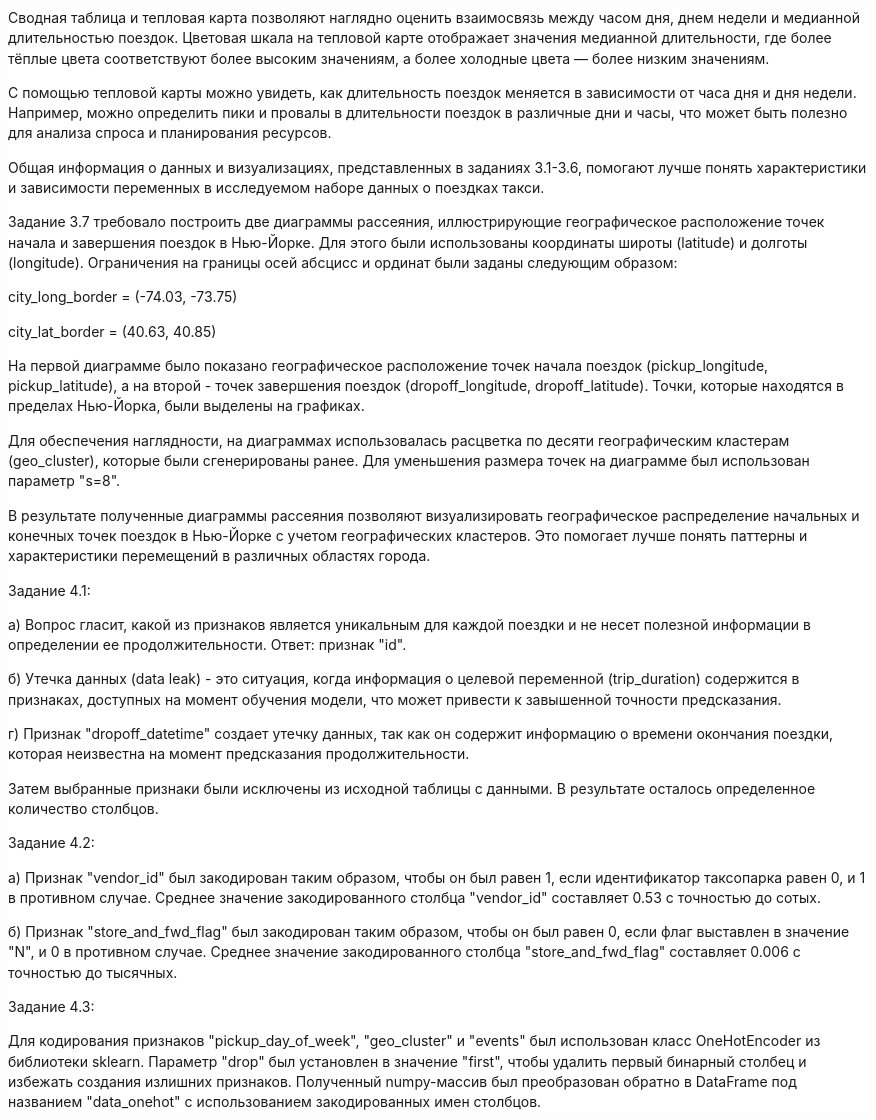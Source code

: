 <p>Сводная таблица и тепловая карта позволяют наглядно оценить взаимосвязь между часом дня, днем недели и медианной длительностью поездок. Цветовая шкала на тепловой карте отображает значения медианной длительности, где более тёплые цвета соответствуют более высоким значениям, а более холодные цвета — более низким значениям.</p>

<p>С помощью тепловой карты можно увидеть, как длительность поездок меняется в зависимости от часа дня и дня недели. Например, можно определить пики и провалы в длительности поездок в различные дни и часы, что может быть полезно для анализа спроса и планирования ресурсов.</p>

<p>Общая информация о данных и визуализациях, представленных в заданиях 3.1-3.6, помогают лучше понять характеристики и зависимости переменных в исследуемом наборе данных о поездках такси.</p>


<p>Задание 3.7 требовало построить две диаграммы рассеяния, иллюстрирующие географическое расположение точек начала и завершения поездок в Нью-Йорке. Для этого были использованы координаты широты (latitude) и долготы (longitude). Ограничения на границы осей абсцисс и ординат были заданы следующим образом:</p>

<p>city_long_border = (-74.03, -73.75)</p>
<p>city_lat_border = (40.63, 40.85)</p>

<p>На первой диаграмме было показано географическое расположение точек начала поездок (pickup_longitude, pickup_latitude), а на второй - точек завершения поездок (dropoff_longitude, dropoff_latitude). Точки, которые находятся в пределах Нью-Йорка, были выделены на графиках.</p>

<p>Для обеспечения наглядности, на диаграммах использовалась расцветка по десяти географическим кластерам (geo_cluster), которые были сгенерированы ранее. Для уменьшения размера точек на диаграмме был использован параметр "s=8".</p>

<p>В результате полученные диаграммы рассеяния позволяют визуализировать географическое распределение начальных и конечных точек поездок в Нью-Йорке с учетом географических кластеров. Это помогает лучше понять паттерны и характеристики перемещений в различных областях города.</p>
<p>Задание 4.1:</p>
<p>а) Вопрос гласит, какой из признаков является уникальным для каждой поездки и не несет полезной информации в определении ее продолжительности. Ответ: признак "id".</p>
<p>б) Утечка данных (data leak) - это ситуация, когда информация о целевой переменной (trip_duration) содержится в признаках, доступных на момент обучения модели, что может привести к завышенной точности предсказания.</p>

<p>г) Признак "dropoff_datetime" создает утечку данных, так как он содержит информацию о времени окончания поездки, которая неизвестна на момент предсказания продолжительности.</p>

<p>Затем выбранные признаки были исключены из исходной таблицы с данными. В результате осталось определенное количество столбцов.</p>

<p>Задание 4.2:</p>
<p>а) Признак "vendor_id" был закодирован таким образом, чтобы он был равен 1, если идентификатор таксопарка равен 0, и 1 в противном случае. Среднее значение закодированного столбца "vendor_id" составляет 0.53 с точностью до сотых.</p>
<p>б) Признак "store_and_fwd_flag" был закодирован таким образом, чтобы он был равен 0, если флаг выставлен в значение "N", и 0 в противном случае. Среднее значение закодированного столбца "store_and_fwd_flag" составляет 0.006 с точностью до тысячных.</p>

<p>Задание 4.3:</p>
<p>Для кодирования признаков "pickup_day_of_week", "geo_cluster" и "events" был использован класс OneHotEncoder из библиотеки sklearn. Параметр "drop" был установлен в значение "first", чтобы удалить первый бинарный столбец и избежать создания излишних признаков. Полученный numpy-массив был преобразован обратно в DataFrame под названием "data_onehot" с использованием закодированных имен столбцов.</p>
